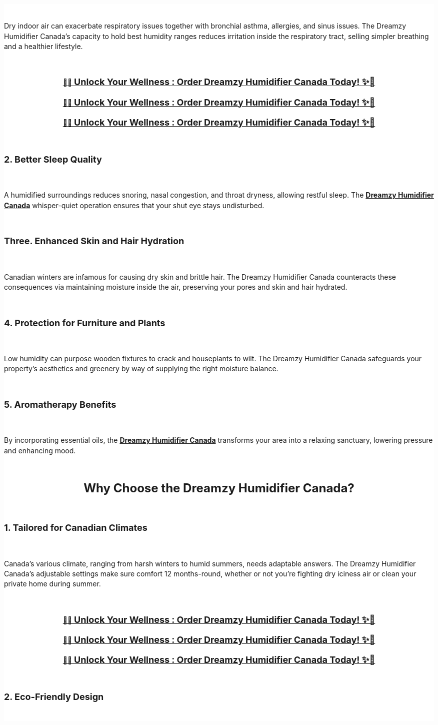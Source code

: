 <p>&nbsp;</p>
<p>Dry indoor air can exacerbate respiratory issues together with bronchial asthma, allergies, and sinus issues. The Dreamzy Humidifier Canada&rsquo;s capacity to hold best humidity ranges reduces irritation inside the respiratory tract, selling simpler breathing and a healthier lifestyle.</p>
<p>&nbsp;</p>
<p align="center"><u>🌿✨ <span style="font-size: large;"><strong><a href="https://bestlifecaremart.com/dreamzyhumidifiercanada-buy/">Unlock Your Wellness : Order Dreamzy Humidifier Canada Today! </a>✨🌿</strong></span></u></p>
<p align="center"><u>🌿✨ <span style="font-size: large;"><strong><a href="https://bestlifecaremart.com/dreamzyhumidifiercanada-buy/">Unlock Your Wellness : Order Dreamzy Humidifier Canada Today!</a> ✨🌿</strong></span></u></p>
<p align="center"><u>🌿✨ <span style="font-size: large;"><strong><a href="https://bestlifecaremart.com/dreamzyhumidifiercanada-buy/">Unlock Your Wellness : Order Dreamzy Humidifier Canada Today!</a> ✨🌿</strong></span></u></p>
<p>&nbsp;</p>
<p><span style="font-size: large;"><strong>2. Better Sleep Quality</strong></span></p>
<p>&nbsp;</p>
<p>A humidified surroundings reduces snoring, nasal congestion, and throat dryness, allowing restful sleep. The <a href="https://bestlifecaremart.com/dreamzyhumidifiercanada-buy/"><strong>Dreamzy Humidifier Canada</strong></a> whisper-quiet operation ensures that your shut eye stays undisturbed.</p>
<p>&nbsp;</p>
<p><span style="font-size: large;"><strong>Three. Enhanced Skin and Hair Hydration</strong></span></p>
<p>&nbsp;</p>
<p>Canadian winters are infamous for causing dry skin and brittle hair. The Dreamzy Humidifier Canada counteracts these consequences via maintaining moisture inside the air, preserving your pores and skin and hair hydrated.</p>
<p>&nbsp;</p>
<p><span style="font-size: large;"><strong>4. Protection for Furniture and Plants</strong></span></p>
<p>&nbsp;</p>
<p>Low humidity can purpose wooden fixtures to crack and houseplants to wilt. The Dreamzy Humidifier Canada safeguards your property&rsquo;s aesthetics and greenery by way of supplying the right moisture balance.</p>
<p>&nbsp;</p>
<p><span style="font-size: large;"><strong>5. Aromatherapy Benefits</strong></span></p>
<p>&nbsp;</p>
<p>By incorporating essential oils, the <a href="https://www.facebook.com/TryDreamzyHumidifierCanada/"><strong>Dreamzy Humidifier Canada</strong></a> transforms your area into a relaxing sanctuary, lowering pressure and enhancing mood.</p>
<p>&nbsp;</p>
<p align="center"><span style="font-size: x-large;"><strong>Why Choose the Dreamzy Humidifier Canada?</strong></span></p>
<p>&nbsp;</p>
<p><span style="font-size: large;"><strong>1. Tailored for Canadian Climates</strong></span></p>
<p>&nbsp;</p>
<p>Canada&rsquo;s various climate, ranging from harsh winters to humid summers, needs adaptable answers. The Dreamzy Humidifier Canada&rsquo;s adjustable settings make sure comfort 12 months-round, whether or not you&rsquo;re fighting dry iciness air or clean your private home during summer.</p>
<p>&nbsp;</p>
<p align="center"><u>🌿✨ <span style="font-size: large;"><strong><a href="https://bestlifecaremart.com/dreamzyhumidifiercanada-buy/">Unlock Your Wellness : Order Dreamzy Humidifier Canada Today! </a>✨🌿</strong></span></u></p>
<p align="center"><u>🌿✨ <span style="font-size: large;"><strong><a href="https://bestlifecaremart.com/dreamzyhumidifiercanada-buy/">Unlock Your Wellness : Order Dreamzy Humidifier Canada Today!</a> ✨🌿</strong></span></u></p>
<p align="center"><u>🌿✨ <span style="font-size: large;"><strong><a href="https://bestlifecaremart.com/dreamzyhumidifiercanada-buy/">Unlock Your Wellness : Order Dreamzy Humidifier Canada Today!</a> ✨🌿</strong></span></u></p>
<p>&nbsp;</p>
<p><span style="font-size: large;"><strong>2. Eco-Friendly Design</strong></span></p>
<p>&nbsp;</p>